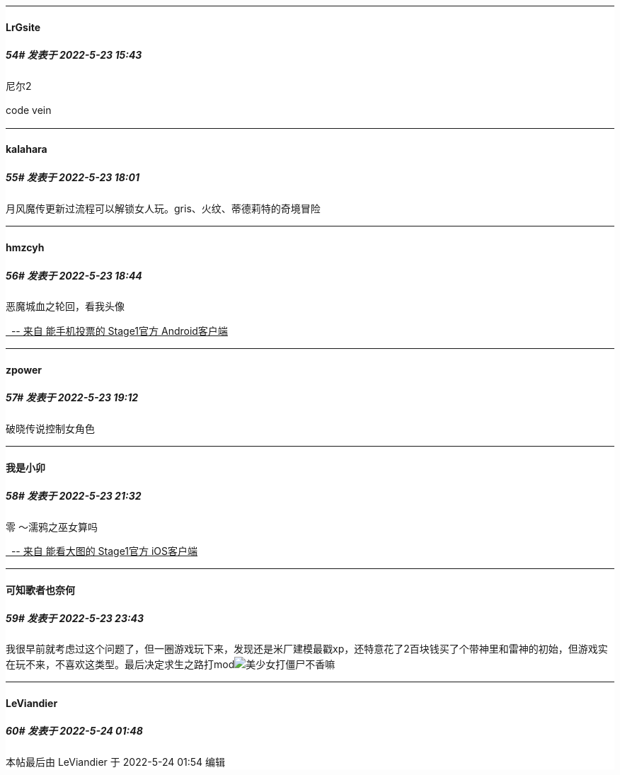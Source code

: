 *****

####  LrGsite  
##### 54#       发表于 2022-5-23 15:43

尼尔2

code vein

*****

####  kalahara  
##### 55#       发表于 2022-5-23 18:01

月风魔传更新过流程可以解锁女人玩。gris、火纹、蒂德莉特的奇境冒险

*****

####  hmzcyh  
##### 56#       发表于 2022-5-23 18:44

恶魔城血之轮回，看我头像

[  -- 来自 能手机投票的 Stage1官方 Android客户端](https://www.coolapk.com/apk/140634)

*****

####  zpower  
##### 57#       发表于 2022-5-23 19:12

破晓传说控制女角色

*****

####  我是小卯  
##### 58#       发表于 2022-5-23 21:32

零 ～濡鸦之巫女算吗

[  -- 来自 能看大图的 Stage1官方 iOS客户端](https://itunes.apple.com/fi/app/saraba1st/id1221237470?mt=8)

*****

####  可知歌者也奈何  
##### 59#       发表于 2022-5-23 23:43

我很早前就考虑过这个问题了，但一圈游戏玩下来，发现还是米厂建模最戳xp，还特意花了2百块钱买了个带神里和雷神的初始，但游戏实在玩不来，不喜欢这类型。最后决定求生之路打mod<img src="https://static.saraba1st.com/image/smiley/face2017/067.png" referrerpolicy="no-referrer">美少女打僵尸不香嘛

*****

####  LeViandier  
##### 60#       发表于 2022-5-24 01:48

 本帖最后由 LeViandier 于 2022-5-24 01:54 编辑 
